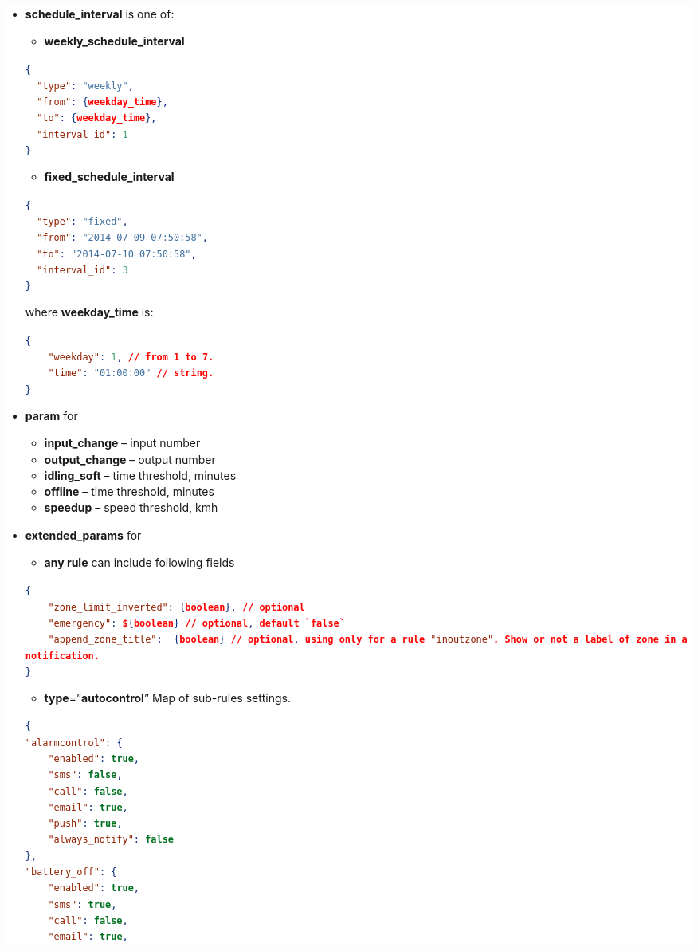 * **schedule_interval** is one of:

    * **weekly_schedule_interval**
    
    ```json
    {
      "type": "weekly",
      "from": {weekday_time},
      "to": {weekday_time},
      "interval_id": 1
    }
    ```
    * **fixed_schedule_interval**
    
    ```json
    {
      "type": "fixed",
      "from": "2014-07-09 07:50:58",
      "to": "2014-07-10 07:50:58",
      "interval_id": 3
    }
    ```
  
    where **weekday_time** is:
    
    ```json
    {
        "weekday": 1, // from 1 to 7.
        "time": "01:00:00" // string.
    }
    ```
* **param** for

    * **input_change** – input number
    * **output_change** – output number
    * **idling_soft** – time threshold, minutes
    * **offline** – time threshold, minutes
    * **speedup** – speed threshold, kmh
    
* **extended_params** for

    * **any rule** can include following fields
    
    ```json
    {
        "zone_limit_inverted": {boolean}, // optional
        "emergency": ${boolean} // optional, default `false`
        "append_zone_title":  {boolean} // optional, using only for a rule "inoutzone". Show or not a label of zone in a notification.
    }
    ```
    * **type**=”**autocontrol**”
    Map of sub-rules settings.
    ```json
    {
    "alarmcontrol": {
        "enabled": true,
        "sms": false,
        "call": false,
        "email": true,
        "push": true,
        "always_notify": false
    },
    "battery_off": {
        "enabled": true,
        "sms": true,
        "call": false,
        "email": true,